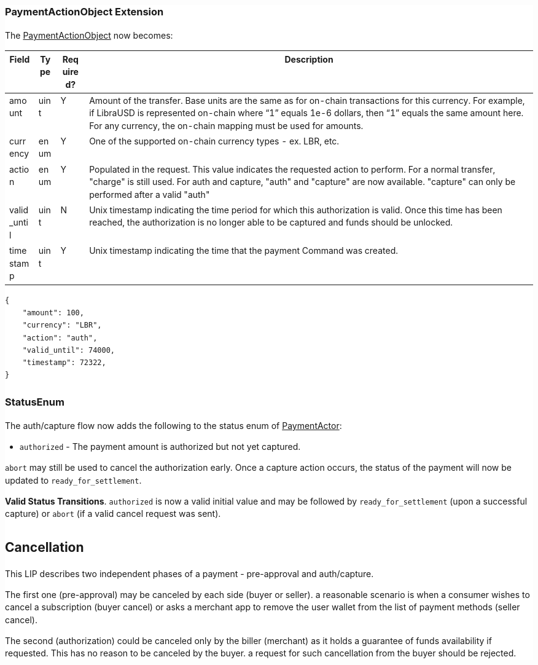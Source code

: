 ### PaymentActionObject Extension

The [PaymentActionObject](https://lip.libra.org/lip-1/#paymentactionobject) now becomes:

| Field         | Type  | Required?     | Description   |
|-------        |------ |-----------    |-------------  |
| amount | uint | Y | Amount of the transfer.  Base units are the same as for on-chain transactions for this currency.  For example, if LibraUSD is represented on-chain where “1” equals 1e-6 dollars, then “1” equals the same amount here.  For any currency, the on-chain mapping must be used for amounts. |
| currency | enum | Y | One of the supported on-chain currency types - ex. LBR, etc. |
| action | enum | Y | Populated in the request.  This value indicates the requested action to perform. For a normal transfer, "charge" is still used.  For auth and capture, "auth" and "capture" are now available.  "capture" can only be performed after a valid "auth" |
| valid_until | uint | N | Unix timestamp indicating the time period for which this authorization is valid.  Once this time has been reached, the authorization is no longer able to be captured and funds should be unlocked. |
| timestamp | uint | Y | Unix timestamp indicating the time that the payment Command was created.

```
{
    "amount": 100,
    "currency": "LBR",
    "action": "auth",
    "valid_until": 74000,
    "timestamp": 72322,
}
```

### StatusEnum

The auth/capture flow now adds the following to the status enum of [PaymentActor](https://lip.libra.org/lip-1/#paymentactorobject):

* `authorized` - The payment amount is authorized but not yet captured.

`abort` may still be used to cancel the authorization early.  Once a capture action occurs, the status of the payment will now be updated to `ready_for_settlement`.

**Valid Status Transitions**. `authorized` is now a valid initial value and may be followed by `ready_for_settlement` (upon a successful capture) or `abort` (if a valid cancel request was sent).

## Cancellation

This LIP describes two independent phases of a payment - pre-approval and auth/capture.

The first one (pre-approval) may be canceled by each side (buyer or seller). a reasonable scenario is when a consumer wishes to cancel a subscription (buyer cancel) or asks a merchant app to remove the user wallet from the list of payment methods (seller cancel). 

The second (authorization) could be canceled only by the biller (merchant) as it holds a guarantee of funds availability if requested. This has no reason to be canceled by the buyer. a request for such cancellation from the buyer should be rejected. 
